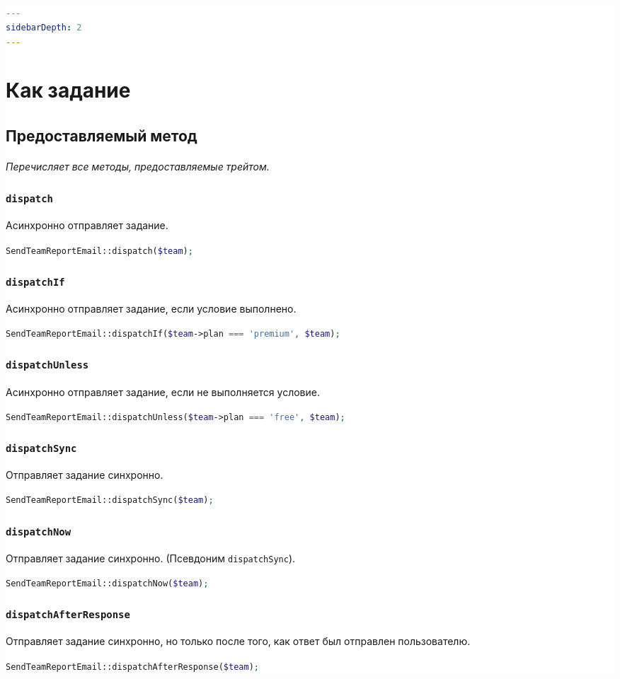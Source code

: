 ```yaml
---
sidebarDepth: 2
---
```


# Как задание

## Предоставляемый метод
*Перечисляет все методы, предоставляемые трейтом.*

### `dispatch`
Асинхронно отправляет задание.

```php
SendTeamReportEmail::dispatch($team);
```

### `dispatchIf`
Асинхронно отправляет задание, если условие выполнено.

```php
SendTeamReportEmail::dispatchIf($team->plan === 'premium', $team);
```

### `dispatchUnless`
Асинхронно отправляет задание, если не выполняется условие.

```php
SendTeamReportEmail::dispatchUnless($team->plan === 'free', $team);
```

### `dispatchSync`
Отправляет задание синхронно.

```php
SendTeamReportEmail::dispatchSync($team);
```

### `dispatchNow`
Отправляет задание синхронно. (Псевдоним `dispatchSync`).

```php
SendTeamReportEmail::dispatchNow($team);
```

### `dispatchAfterResponse`
Отправляет задание синхронно, но только после того, как ответ был отправлен пользователю.

```php
SendTeamReportEmail::dispatchAfterResponse($team);
```
